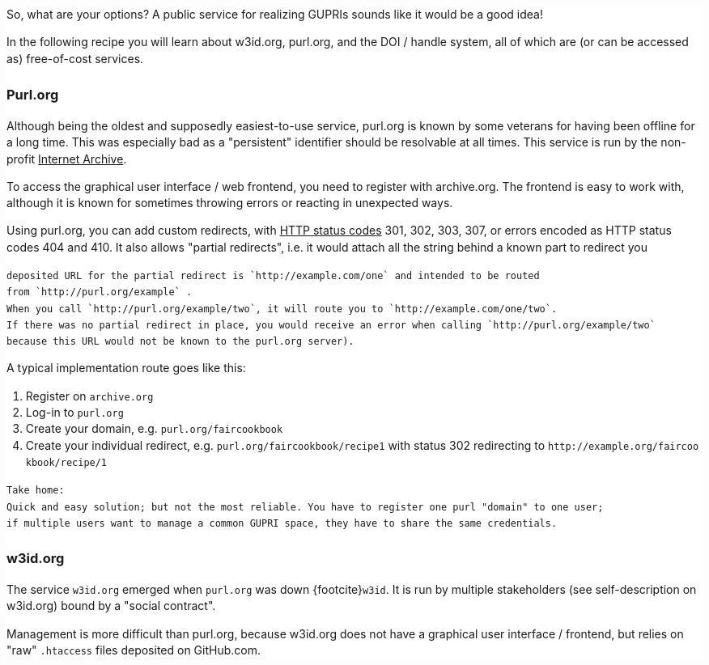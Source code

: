 So, what are your options? A public service for realizing GUPRIs sounds like it would be a good idea!

In the following recipe you will learn about w3id.org, purl.org, and the DOI / handle system, 
all of which are (or can be accessed as) free-of-cost services. 


### Purl.org

Although being the oldest and supposedly easiest-to-use service, purl.org is known by some veterans for having been 
offline for a long time.
This was especially bad as a "persistent" identifier should be resolvable at all times. 
This service is run by the non-profit [Internet Archive](https://archive.org).


To access the graphical user interface / web frontend, you need to register with archive.org. 
The frontend is easy to work with, although it is known for sometimes throwing errors or reacting in unexpected ways. 

Using purl.org, you can add custom redirects, with [HTTP status codes](https://en.wikipedia.org/wiki/List_of_HTTP_status_codes) 
301, 302, 303, 307, or errors encoded as HTTP status codes 404 and 410. It also allows "partial redirects",
i.e. it would attach all the string behind a known part to redirect you 

```{note} example
deposited URL for the partial redirect is `http://example.com/one` and intended to be routed 
from `http://purl.org/example` . 
When you call `http://purl.org/example/two`, it will route you to `http://example.com/one/two`.
If there was no partial redirect in place, you would receive an error when calling `http://purl.org/example/two`
because this URL would not be known to the purl.org server).
```


A typical implementation route goes like this: 
1.	Register on `archive.org`
2.	Log-in to `purl.org`
3.	Create your domain, e.g. `purl.org/faircookbook`
4.	Create your individual redirect, e.g. `purl.org/faircookbook/recipe1` with status 302 redirecting to `http://example.org/faircookbook/recipe/1`

```{note}
Take home: 
Quick and easy solution; but not the most reliable. You have to register one purl "domain" to one user; 
if multiple users want to manage a common GUPRI space, they have to share the same credentials.
```

### w3id.org 

The service `w3id.org` emerged when `purl.org` was down {footcite}`w3id`. 
It is run by multiple stakeholders (see self-description on w3id.org) bound by a "social contract". 

Management is more difficult than purl.org, because w3id.org does not have a graphical user interface / frontend, 
but relies on "raw" `.htaccess` files deposited on GitHub.com. 
